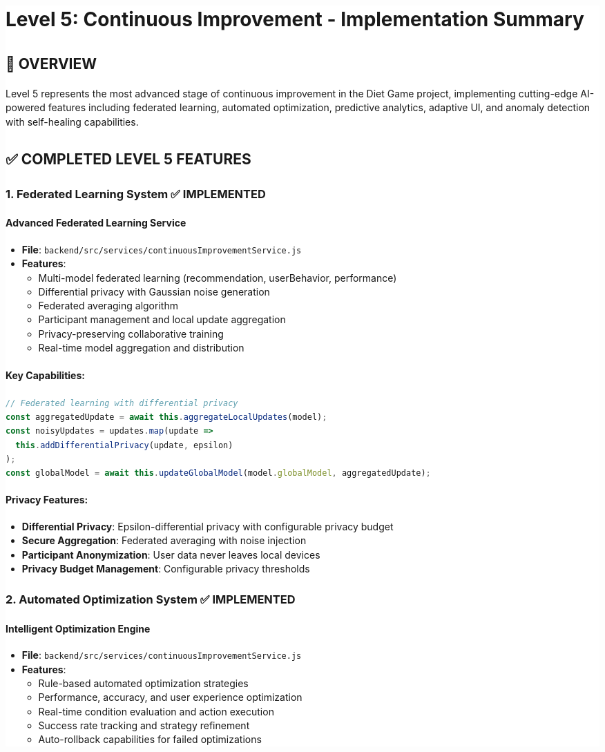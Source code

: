 # Level 5: Continuous Improvement - Implementation Summary

## 🎯 **OVERVIEW**

Level 5 represents the most advanced stage of continuous improvement in the Diet Game project, implementing cutting-edge AI-powered features including federated learning, automated optimization, predictive analytics, adaptive UI, and anomaly detection with self-healing capabilities.

## ✅ **COMPLETED LEVEL 5 FEATURES**

### **1. Federated Learning System** ✅ **IMPLEMENTED**

#### **Advanced Federated Learning Service**
- **File**: `backend/src/services/continuousImprovementService.js`
- **Features**:
  - Multi-model federated learning (recommendation, userBehavior, performance)
  - Differential privacy with Gaussian noise generation
  - Federated averaging algorithm
  - Participant management and local update aggregation
  - Privacy-preserving collaborative training
  - Real-time model aggregation and distribution

#### **Key Capabilities**:
```javascript
// Federated learning with differential privacy
const aggregatedUpdate = await this.aggregateLocalUpdates(model);
const noisyUpdates = updates.map(update => 
  this.addDifferentialPrivacy(update, epsilon)
);
const globalModel = await this.updateGlobalModel(model.globalModel, aggregatedUpdate);
```

#### **Privacy Features**:
- **Differential Privacy**: Epsilon-differential privacy with configurable privacy budget
- **Secure Aggregation**: Federated averaging with noise injection
- **Participant Anonymization**: User data never leaves local devices
- **Privacy Budget Management**: Configurable privacy thresholds

### **2. Automated Optimization System** ✅ **IMPLEMENTED**

#### **Intelligent Optimization Engine**
- **File**: `backend/src/services/continuousImprovementService.js`
- **Features**:
  - Rule-based automated optimization strategies
  - Performance, accuracy, and user experience optimization
  - Real-time condition evaluation and action execution
  - Success rate tracking and strategy refinement
  - Auto-rollback capabilities for failed optimizations
